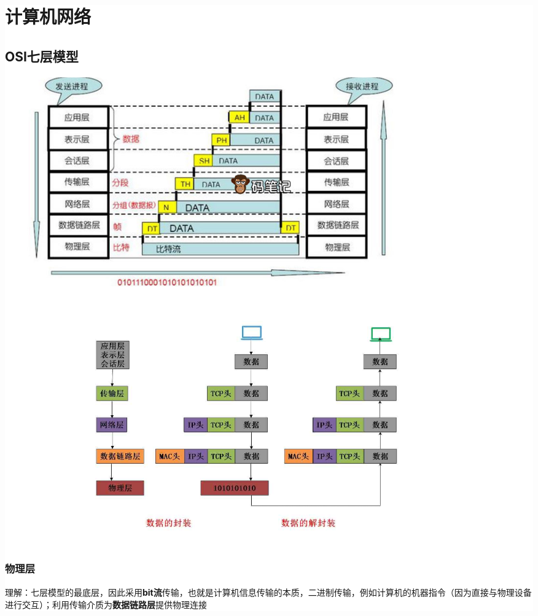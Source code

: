 # 计算机网络

## OSI七层模型

![img](image/d31b0ef41bd5ad6e4e875e25799605d2b7fd3c6d.png)

![img](image/7486f0526a37718f350ad6081fc68ef7.png)

### 物理层

理解：七层模型的最底层，因此采用**bit流**传输，也就是计算机信息传输的本质，二进制传输，例如计算机的机器指令（因为直接与物理设备进行交互）；利用传输介质为**数据链路层**提供物理连接
